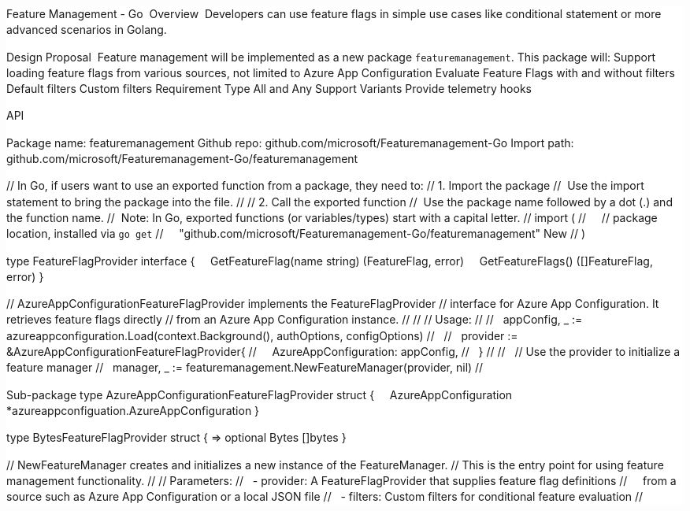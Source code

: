 <p>Feature Management - Go 
Overview 
Developers can use feature flags in simple use cases like conditional statement or more advanced scenarios in Golang.</p>
<p>Design Proposal 
Feature management will be implemented as a new package <code>featuremanagement</code>. 
This package will:
Support loading feature flags from various sources, not limited to Azure App Configuration
Evaluate Feature Flags with and without filters 
Default filters
Custom filters
Requirement Type All and Any 
Support Variants
Provide telemetry hooks</p>
<p>API</p>
<p>Package name: featuremanagement
Github repo: github.com/microsoft/Featuremanagement-Go
Import path: github.com/microsoft/Featuremanagement-Go/featuremanagement</p>
<p>// In Go, if users want to use an exported function from a package, they need to:
// 1. Import the package
//  Use the import statement to bring the package into the file.
//
// 2. Call the exported function
//  Use the package name followed by a dot (.) and the function name.
//  Note: In Go, exported functions (or variables/types) start with a capital letter.
// import (
//     // package location, installed via <code>go get</code>
//     "github.com/microsoft/Featuremanagement-Go/featuremanagement" New
// )</p>
<p>type FeatureFlagProvider interface {
    GetFeatureFlag(name string) (FeatureFlag, error)
    GetFeatureFlags() ([]FeatureFlag, error)
}</p>
<p>// AzureAppConfigurationFeatureFlagProvider implements the FeatureFlagProvider 
// interface for Azure App Configuration. It retrieves feature flags directly 
// from an Azure App Configuration instance.
//
//
// Usage:
//
//   appConfig, _ := azureappconfiguration.Load(context.Background(), authOptions, configOptions)
//   
//   provider := &amp;AzureAppConfigurationFeatureFlagProvider{
//     AzureAppConfiguration: appConfig,
//   }
//
//   // Use the provider to initialize a feature manager
//   manager, _ := featuremanagement.NewFeatureManager(provider, nil)
//</p>
<p>Sub-package
type AzureAppConfigurationFeatureFlagProvider struct {
    AzureAppConfiguration *azureappconfiguation.AzureAppConfiguration
}</p>
<p>type BytesFeatureFlagProvider struct {  =&gt; optional
  Bytes []bytes
}</p>
<p>// NewFeatureManager creates and initializes a new instance of the FeatureManager.
// This is the entry point for using feature management functionality.
//
// Parameters:
//   - provider: A FeatureFlagProvider that supplies feature flag definitions
//     from a source such as Azure App Configuration or a local JSON file
//   - filters: Custom filters for conditional feature evaluation
//   